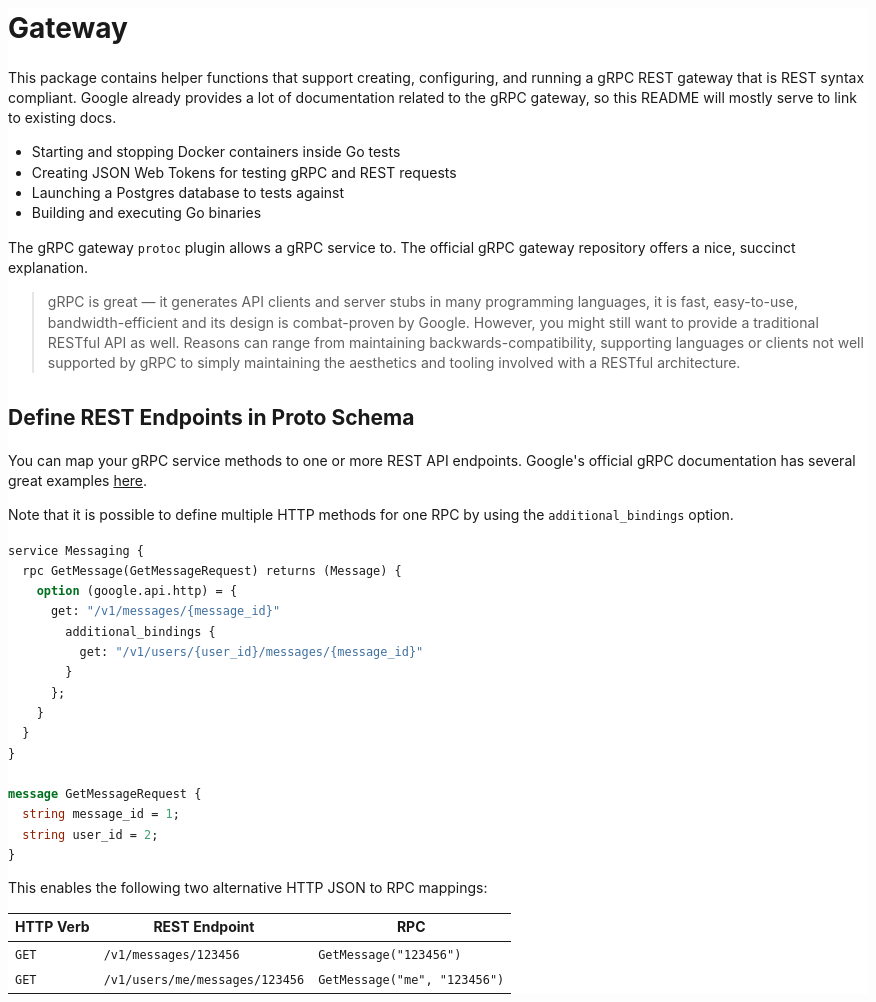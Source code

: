 # Gateway

This package contains helper functions that support creating, configuring, and running a gRPC REST gateway that is REST syntax compliant. Google already provides a lot of documentation related to the gRPC gateway, so this README will mostly serve to link to existing docs.


- Starting and stopping Docker containers inside Go tests
- Creating JSON Web Tokens for testing gRPC and REST requests
- Launching a Postgres database to tests against
- Building and executing Go binaries
 
The gRPC gateway `protoc` plugin allows a gRPC service to. The official gRPC gateway repository offers a nice, succinct explanation.

> gRPC is great — it generates API clients and server stubs in many programming languages, it is fast, easy-to-use, bandwidth-efficient and its design is combat-proven by Google. However, you might still want to provide a traditional RESTful API as well. Reasons can range from maintaining backwards-compatibility, supporting languages or clients not well supported by gRPC to simply maintaining the aesthetics and tooling involved with a RESTful architecture.


## Define REST Endpoints in Proto Schema

You can map your gRPC service methods to one or more REST API endpoints. Google's official gRPC documentation has several great examples [here](https://cloud.google.com/service-management/reference/rpc/google.api#http).

Note that it is possible to define multiple HTTP methods for one RPC by using the `additional_bindings` option.

```proto
service Messaging {
  rpc GetMessage(GetMessageRequest) returns (Message) {
    option (google.api.http) = {
      get: "/v1/messages/{message_id}"
        additional_bindings {
          get: "/v1/users/{user_id}/messages/{message_id}"
        }
      };
    }
  }
}

message GetMessageRequest {
  string message_id = 1;
  string user_id = 2;
}
```
This enables the following two alternative HTTP JSON to RPC mappings: 

| HTTP Verb | REST Endpoint                     | RPC                                                 |
| ----------|-----------------------------------|---------------------------------------------------- |
| `GET`     | `/v1/messages/123456`             | `GetMessage("123456")`                  |
| `GET`     | `/v1/users/me/messages/123456`    | `GetMessage("me", "123456")`    |
